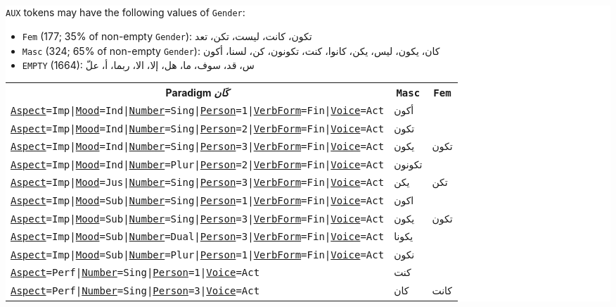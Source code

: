 `AUX` tokens may have the following values of `Gender`:

* `Fem` (177; 35% of non-empty `Gender`): تكون، كانت، ليست، تكن، تعد
* `Masc` (324; 65% of non-empty `Gender`): كان، يكون، ليس، يكن، كانوا، كنت، تكونون، كن، لسنا، أكون
* `EMPTY` (1664): س، قد، سوف، ما، هل، إلا، الا، ربما، أ، علّ

<table>
  <tr><th>Paradigm <i>كَان</i></th><th><tt>Masc</tt></th><th><tt>Fem</tt></th></tr>
  <tr><td><tt><tt><a href="ar_padt-feat-Aspect.html">Aspect</a></tt><tt>=Imp</tt>|<tt><a href="ar_padt-feat-Mood.html">Mood</a></tt><tt>=Ind</tt>|<tt><a href="ar_padt-feat-Number.html">Number</a></tt><tt>=Sing</tt>|<tt><a href="ar_padt-feat-Person.html">Person</a></tt><tt>=1</tt>|<tt><a href="ar_padt-feat-VerbForm.html">VerbForm</a></tt><tt>=Fin</tt>|<tt><a href="ar_padt-feat-Voice.html">Voice</a></tt><tt>=Act</tt></tt></td><td>أكون</td><td></td></tr>
  <tr><td><tt><tt><a href="ar_padt-feat-Aspect.html">Aspect</a></tt><tt>=Imp</tt>|<tt><a href="ar_padt-feat-Mood.html">Mood</a></tt><tt>=Ind</tt>|<tt><a href="ar_padt-feat-Number.html">Number</a></tt><tt>=Sing</tt>|<tt><a href="ar_padt-feat-Person.html">Person</a></tt><tt>=2</tt>|<tt><a href="ar_padt-feat-VerbForm.html">VerbForm</a></tt><tt>=Fin</tt>|<tt><a href="ar_padt-feat-Voice.html">Voice</a></tt><tt>=Act</tt></tt></td><td>تكون</td><td></td></tr>
  <tr><td><tt><tt><a href="ar_padt-feat-Aspect.html">Aspect</a></tt><tt>=Imp</tt>|<tt><a href="ar_padt-feat-Mood.html">Mood</a></tt><tt>=Ind</tt>|<tt><a href="ar_padt-feat-Number.html">Number</a></tt><tt>=Sing</tt>|<tt><a href="ar_padt-feat-Person.html">Person</a></tt><tt>=3</tt>|<tt><a href="ar_padt-feat-VerbForm.html">VerbForm</a></tt><tt>=Fin</tt>|<tt><a href="ar_padt-feat-Voice.html">Voice</a></tt><tt>=Act</tt></tt></td><td>يكون</td><td>تكون</td></tr>
  <tr><td><tt><tt><a href="ar_padt-feat-Aspect.html">Aspect</a></tt><tt>=Imp</tt>|<tt><a href="ar_padt-feat-Mood.html">Mood</a></tt><tt>=Ind</tt>|<tt><a href="ar_padt-feat-Number.html">Number</a></tt><tt>=Plur</tt>|<tt><a href="ar_padt-feat-Person.html">Person</a></tt><tt>=2</tt>|<tt><a href="ar_padt-feat-VerbForm.html">VerbForm</a></tt><tt>=Fin</tt>|<tt><a href="ar_padt-feat-Voice.html">Voice</a></tt><tt>=Act</tt></tt></td><td>تكونون</td><td></td></tr>
  <tr><td><tt><tt><a href="ar_padt-feat-Aspect.html">Aspect</a></tt><tt>=Imp</tt>|<tt><a href="ar_padt-feat-Mood.html">Mood</a></tt><tt>=Jus</tt>|<tt><a href="ar_padt-feat-Number.html">Number</a></tt><tt>=Sing</tt>|<tt><a href="ar_padt-feat-Person.html">Person</a></tt><tt>=3</tt>|<tt><a href="ar_padt-feat-VerbForm.html">VerbForm</a></tt><tt>=Fin</tt>|<tt><a href="ar_padt-feat-Voice.html">Voice</a></tt><tt>=Act</tt></tt></td><td>يكن</td><td>تكن</td></tr>
  <tr><td><tt><tt><a href="ar_padt-feat-Aspect.html">Aspect</a></tt><tt>=Imp</tt>|<tt><a href="ar_padt-feat-Mood.html">Mood</a></tt><tt>=Sub</tt>|<tt><a href="ar_padt-feat-Number.html">Number</a></tt><tt>=Sing</tt>|<tt><a href="ar_padt-feat-Person.html">Person</a></tt><tt>=1</tt>|<tt><a href="ar_padt-feat-VerbForm.html">VerbForm</a></tt><tt>=Fin</tt>|<tt><a href="ar_padt-feat-Voice.html">Voice</a></tt><tt>=Act</tt></tt></td><td>اكون</td><td></td></tr>
  <tr><td><tt><tt><a href="ar_padt-feat-Aspect.html">Aspect</a></tt><tt>=Imp</tt>|<tt><a href="ar_padt-feat-Mood.html">Mood</a></tt><tt>=Sub</tt>|<tt><a href="ar_padt-feat-Number.html">Number</a></tt><tt>=Sing</tt>|<tt><a href="ar_padt-feat-Person.html">Person</a></tt><tt>=3</tt>|<tt><a href="ar_padt-feat-VerbForm.html">VerbForm</a></tt><tt>=Fin</tt>|<tt><a href="ar_padt-feat-Voice.html">Voice</a></tt><tt>=Act</tt></tt></td><td>يكون</td><td>تكون</td></tr>
  <tr><td><tt><tt><a href="ar_padt-feat-Aspect.html">Aspect</a></tt><tt>=Imp</tt>|<tt><a href="ar_padt-feat-Mood.html">Mood</a></tt><tt>=Sub</tt>|<tt><a href="ar_padt-feat-Number.html">Number</a></tt><tt>=Dual</tt>|<tt><a href="ar_padt-feat-Person.html">Person</a></tt><tt>=3</tt>|<tt><a href="ar_padt-feat-VerbForm.html">VerbForm</a></tt><tt>=Fin</tt>|<tt><a href="ar_padt-feat-Voice.html">Voice</a></tt><tt>=Act</tt></tt></td><td>يكونا</td><td></td></tr>
  <tr><td><tt><tt><a href="ar_padt-feat-Aspect.html">Aspect</a></tt><tt>=Imp</tt>|<tt><a href="ar_padt-feat-Mood.html">Mood</a></tt><tt>=Sub</tt>|<tt><a href="ar_padt-feat-Number.html">Number</a></tt><tt>=Plur</tt>|<tt><a href="ar_padt-feat-Person.html">Person</a></tt><tt>=1</tt>|<tt><a href="ar_padt-feat-VerbForm.html">VerbForm</a></tt><tt>=Fin</tt>|<tt><a href="ar_padt-feat-Voice.html">Voice</a></tt><tt>=Act</tt></tt></td><td>نكون</td><td></td></tr>
  <tr><td><tt><tt><a href="ar_padt-feat-Aspect.html">Aspect</a></tt><tt>=Perf</tt>|<tt><a href="ar_padt-feat-Number.html">Number</a></tt><tt>=Sing</tt>|<tt><a href="ar_padt-feat-Person.html">Person</a></tt><tt>=1</tt>|<tt><a href="ar_padt-feat-Voice.html">Voice</a></tt><tt>=Act</tt></tt></td><td>كنت</td><td></td></tr>
  <tr><td><tt><tt><a href="ar_padt-feat-Aspect.html">Aspect</a></tt><tt>=Perf</tt>|<tt><a href="ar_padt-feat-Number.html">Number</a></tt><tt>=Sing</tt>|<tt><a href="ar_padt-feat-Person.html">Person</a></tt><tt>=3</tt>|<tt><a href="ar_padt-feat-Voice.html">Voice</a></tt><tt>=Act</tt></tt></td><td>كان</td><td>كانت</td></tr>